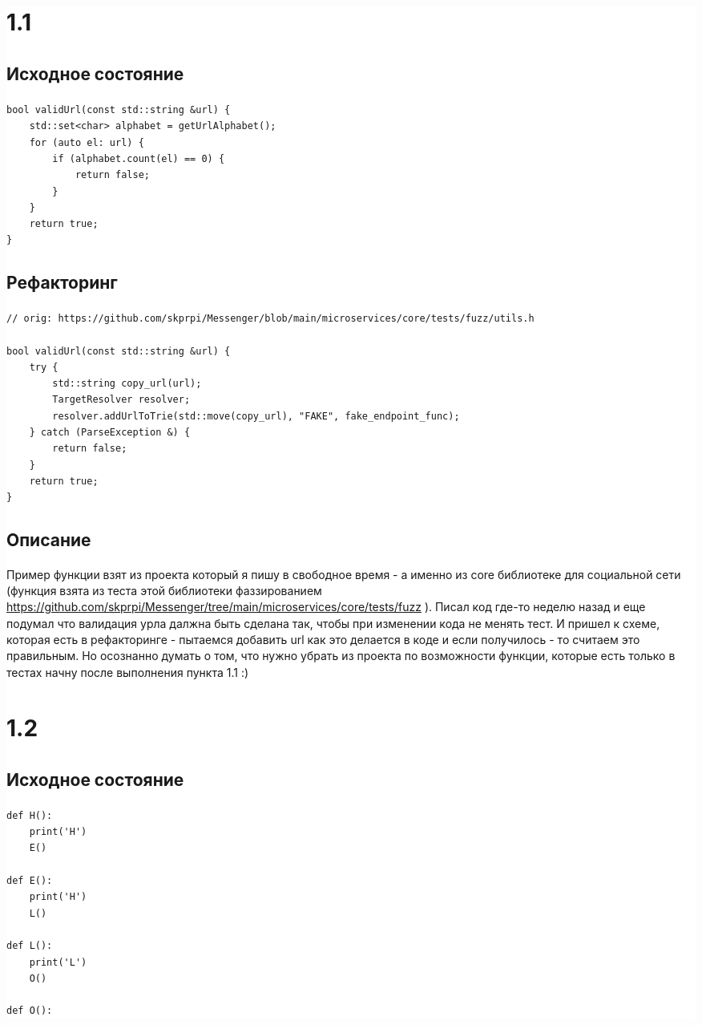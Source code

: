 # 1.1

## Исходное состояние

```
bool validUrl(const std::string &url) {
    std::set<char> alphabet = getUrlAlphabet();
    for (auto el: url) {
        if (alphabet.count(el) == 0) {
            return false;
        }
    }
    return true;
}

```
## Рефакторинг

```
// orig: https://github.com/skprpi/Messenger/blob/main/microservices/core/tests/fuzz/utils.h

bool validUrl(const std::string &url) {
    try {
        std::string copy_url(url);
        TargetResolver resolver;
        resolver.addUrlToTrie(std::move(copy_url), "FAKE", fake_endpoint_func);
    } catch (ParseException &) {
        return false;
    }
    return true;
}
```
## Описание

Пример функции взят из проекта который я пишу в свободное время - а именно из core библиотеке для социальной сети (функция взята из теста этой библиотеки фаззированием https://github.com/skprpi/Messenger/tree/main/microservices/core/tests/fuzz ). Писал код где-то неделю назад и еще подумал что валидация урла далжна быть сделана так, чтобы при изменении кода не менять тест. И пришел к схеме, которая есть в рефакторинге - пытаемся добавить url как это делается в коде и если получилось - то считаем это правильным. Но осознанно думать о том, что нужно убрать из проекта по возможности функции, которые есть только в тестах начну после выполнения пункта 1.1 :)

# 1.2

## Исходное состояние

```
def H():
    print('H')
    E()

def E():
    print('H')
    L()

def L():
    print('L')
    O()

def O():
```